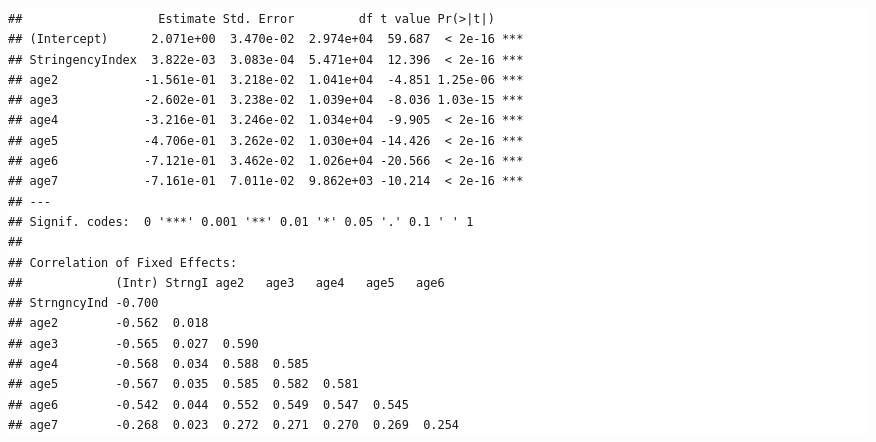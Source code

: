     ##                   Estimate Std. Error         df t value Pr(>|t|)    
    ## (Intercept)      2.071e+00  3.470e-02  2.974e+04  59.687  < 2e-16 ***
    ## StringencyIndex  3.822e-03  3.083e-04  5.471e+04  12.396  < 2e-16 ***
    ## age2            -1.561e-01  3.218e-02  1.041e+04  -4.851 1.25e-06 ***
    ## age3            -2.602e-01  3.238e-02  1.039e+04  -8.036 1.03e-15 ***
    ## age4            -3.216e-01  3.246e-02  1.034e+04  -9.905  < 2e-16 ***
    ## age5            -4.706e-01  3.262e-02  1.030e+04 -14.426  < 2e-16 ***
    ## age6            -7.121e-01  3.462e-02  1.026e+04 -20.566  < 2e-16 ***
    ## age7            -7.161e-01  7.011e-02  9.862e+03 -10.214  < 2e-16 ***
    ## ---
    ## Signif. codes:  0 '***' 0.001 '**' 0.01 '*' 0.05 '.' 0.1 ' ' 1
    ## 
    ## Correlation of Fixed Effects:
    ##             (Intr) StrngI age2   age3   age4   age5   age6  
    ## StrngncyInd -0.700                                          
    ## age2        -0.562  0.018                                   
    ## age3        -0.565  0.027  0.590                            
    ## age4        -0.568  0.034  0.588  0.585                     
    ## age5        -0.567  0.035  0.585  0.582  0.581              
    ## age6        -0.542  0.044  0.552  0.549  0.547  0.545       
    ## age7        -0.268  0.023  0.272  0.271  0.270  0.269  0.254
